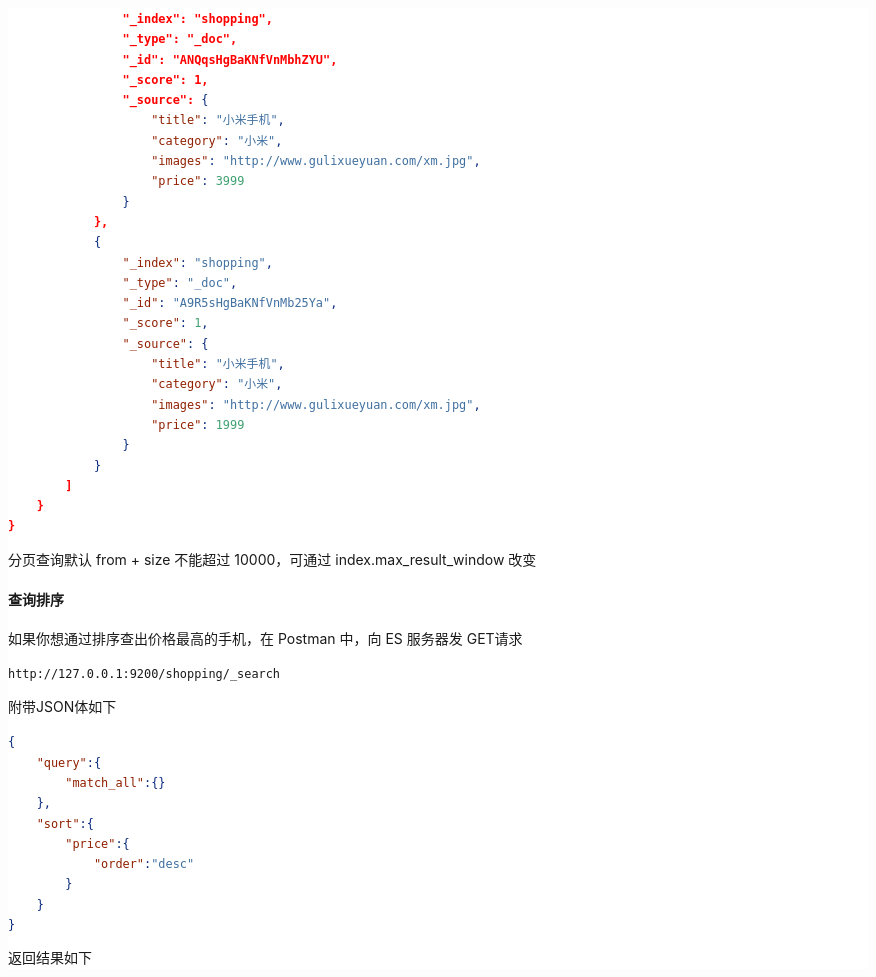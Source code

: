 ```json
                "_index": "shopping",
                "_type": "_doc",
                "_id": "ANQqsHgBaKNfVnMbhZYU",
                "_score": 1,
                "_source": {
                    "title": "小米手机",
                    "category": "小米",
                    "images": "http://www.gulixueyuan.com/xm.jpg",
                    "price": 3999
                }
            },
            {
                "_index": "shopping",
                "_type": "_doc",
                "_id": "A9R5sHgBaKNfVnMb25Ya",
                "_score": 1,
                "_source": {
                    "title": "小米手机",
                    "category": "小米",
                    "images": "http://www.gulixueyuan.com/xm.jpg",
                    "price": 1999
                }
            }
        ]
    }
}
```

分页查询默认 from + size 不能超过 10000，可通过 index.max_result_window 改变

#### 查询排序

如果你想通过排序查出价格最高的手机，在 Postman 中，向 ES 服务器发 GET请求

```
http://127.0.0.1:9200/shopping/_search
```

附带JSON体如下

```json
{
	"query":{
		"match_all":{}
	},
	"sort":{
		"price":{
			"order":"desc"
		}
	}
}
```

返回结果如下
